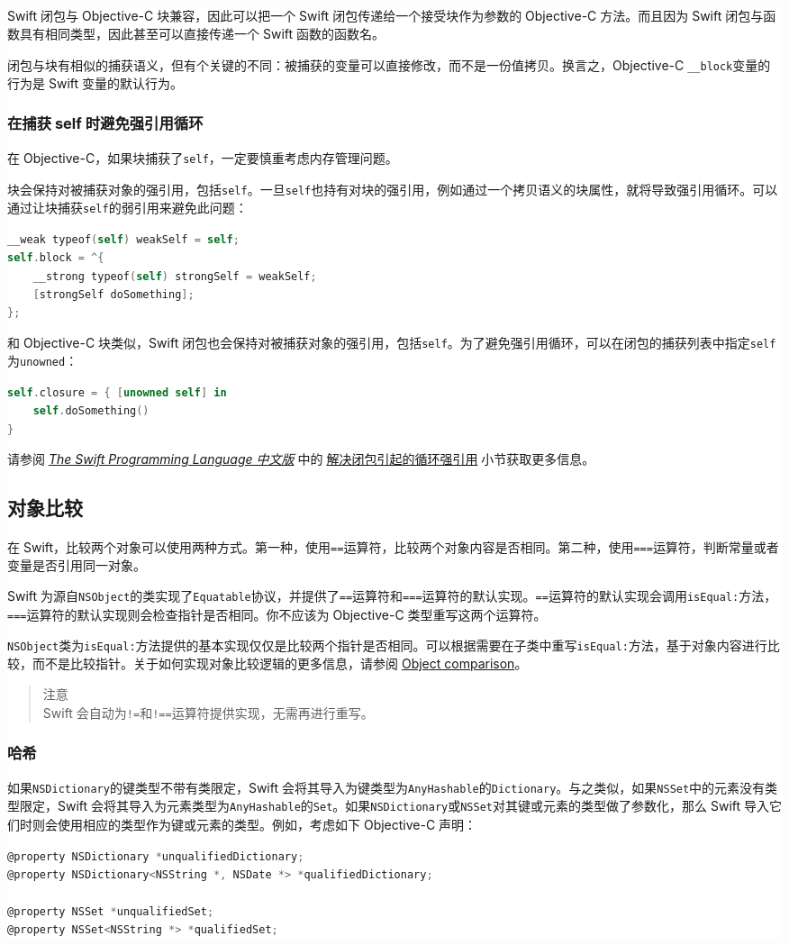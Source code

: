 Swift 闭包与 Objective-C 块兼容，因此可以把一个 Swift 闭包传递给一个接受块作为参数的 Objective-C 方法。而且因为 Swift 闭包与函数具有相同类型，因此甚至可以直接传递一个 Swift 函数的函数名。

闭包与块有相似的捕获语义，但有个关键的不同：被捕获的变量可以直接修改，而不是一份值拷贝。换言之，Objective-C `__block`变量的行为是 Swift 变量的默认行为。

<a name="avoiding_strong_reference_cycles_when_capturing_self"></a>
### 在捕获 self 时避免强引用循环

在 Objective-C，如果块捕获了`self`，一定要慎重考虑内存管理问题。

块会保持对被捕获对象的强引用，包括`self`。一旦`self`也持有对块的强引用，例如通过一个拷贝语义的块属性，就将导致强引用循环。可以通过让块捕获`self`的弱引用来避免此问题：

```objective-c
__weak typeof(self) weakSelf = self;
self.block = ^{
    __strong typeof(self) strongSelf = weakSelf;
    [strongSelf doSomething];
};
```

和 Objective-C 块类似，Swift 闭包也会保持对被捕获对象的强引用，包括`self`。为了避免强引用循环，可以在闭包的捕获列表中指定`self`为`unowned`：

```swift
self.closure = { [unowned self] in
    self.doSomething()
}
```

请参阅 [*The Swift Programming Language 中文版*](http://wiki.jikexueyuan.com/project/swift/) 中的 [解决闭包引起的循环强引用](http://wiki.jikexueyuan.com/project/swift/chapter2/16_Automatic_Reference_Counting.html#resolving_strong_reference_cycles_for_closures) 小节获取更多信息。

<a name="object_comparison"></a>
## 对象比较

在 Swift，比较两个对象可以使用两种方式。第一种，使用`==`运算符，比较两个对象内容是否相同。第二种，使用`===`运算符，判断常量或者变量是否引用同一对象。

Swift 为源自`NSObject`的类实现了`Equatable`协议，并提供了`==`运算符和`===`运算符的默认实现。`==`运算符的默认实现会调用`isEqual:`方法，`===`运算符的默认实现则会检查指针是否相同。你不应该为 Objective-C 类型重写这两个运算符。

`NSObject`类为`isEqual:`方法提供的基本实现仅仅是比较两个指针是否相同。可以根据需要在子类中重写`isEqual:`方法，基于对象内容进行比较，而不是比较指针。关于如何实现对象比较逻辑的更多信息，请参阅 [Object comparison](https://developer.apple.com/library/prerelease/ios/documentation/General/Conceptual/DevPedia-CocoaCore/ObjectComparison.html#//apple_ref/doc/uid/TP40008195-CH37)。

> 注意  
> Swift 会自动为`!=`和`!==`运算符提供实现，无需再进行重写。

<a name="hashing"></a>
### 哈希

如果`NSDictionary`的键类型不带有类限定，Swift 会将其导入为键类型为`AnyHashable`的`Dictionary`。与之类似，如果`NSSet`中的元素没有类型限定，Swift 会将其导入为元素类型为`AnyHashable`的`Set`。如果`NSDictionary`或`NSSet`对其键或元素的类型做了参数化，那么 Swift 导入它们时则会使用相应的类型作为键或元素的类型。例如，考虑如下 Objective-C 声明：

```objective-c
@property NSDictionary *unqualifiedDictionary;
@property NSDictionary<NSString *, NSDate *> *qualifiedDictionary;

@property NSSet *unqualifiedSet;
@property NSSet<NSString *> *qualifiedSet;
```
